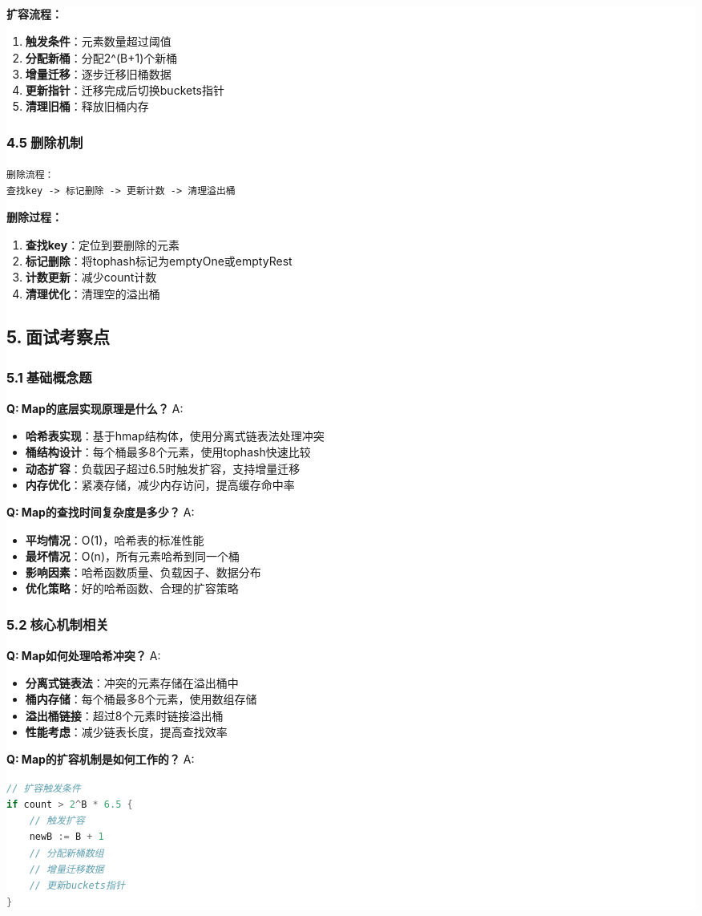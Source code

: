**扩容流程：**
1. **触发条件**：元素数量超过阈值
2. **分配新桶**：分配2^(B+1)个新桶
3. **增量迁移**：逐步迁移旧桶数据
4. **更新指针**：迁移完成后切换buckets指针
5. **清理旧桶**：释放旧桶内存

### 4.5 删除机制
```
删除流程：
查找key -> 标记删除 -> 更新计数 -> 清理溢出桶
```

**删除过程：**
1. **查找key**：定位到要删除的元素
2. **标记删除**：将tophash标记为emptyOne或emptyRest
3. **计数更新**：减少count计数
4. **清理优化**：清理空的溢出桶

## 5. 面试考察点

### 5.1 基础概念题
**Q: Map的底层实现原理是什么？**
A: 
- **哈希表实现**：基于hmap结构体，使用分离式链表法处理冲突
- **桶结构设计**：每个桶最多8个元素，使用tophash快速比较
- **动态扩容**：负载因子超过6.5时触发扩容，支持增量迁移
- **内存优化**：紧凑存储，减少内存访问，提高缓存命中率

**Q: Map的查找时间复杂度是多少？**
A: 
- **平均情况**：O(1)，哈希表的标准性能
- **最坏情况**：O(n)，所有元素哈希到同一个桶
- **影响因素**：哈希函数质量、负载因子、数据分布
- **优化策略**：好的哈希函数、合理的扩容策略

### 5.2 核心机制相关
**Q: Map如何处理哈希冲突？**
A: 
- **分离式链表法**：冲突的元素存储在溢出桶中
- **桶内存储**：每个桶最多8个元素，使用数组存储
- **溢出桶链接**：超过8个元素时链接溢出桶
- **性能考虑**：减少链表长度，提高查找效率

**Q: Map的扩容机制是如何工作的？**
A: 
```go
// 扩容触发条件
if count > 2^B * 6.5 {
    // 触发扩容
    newB := B + 1
    // 分配新桶数组
    // 增量迁移数据
    // 更新buckets指针
}
```
